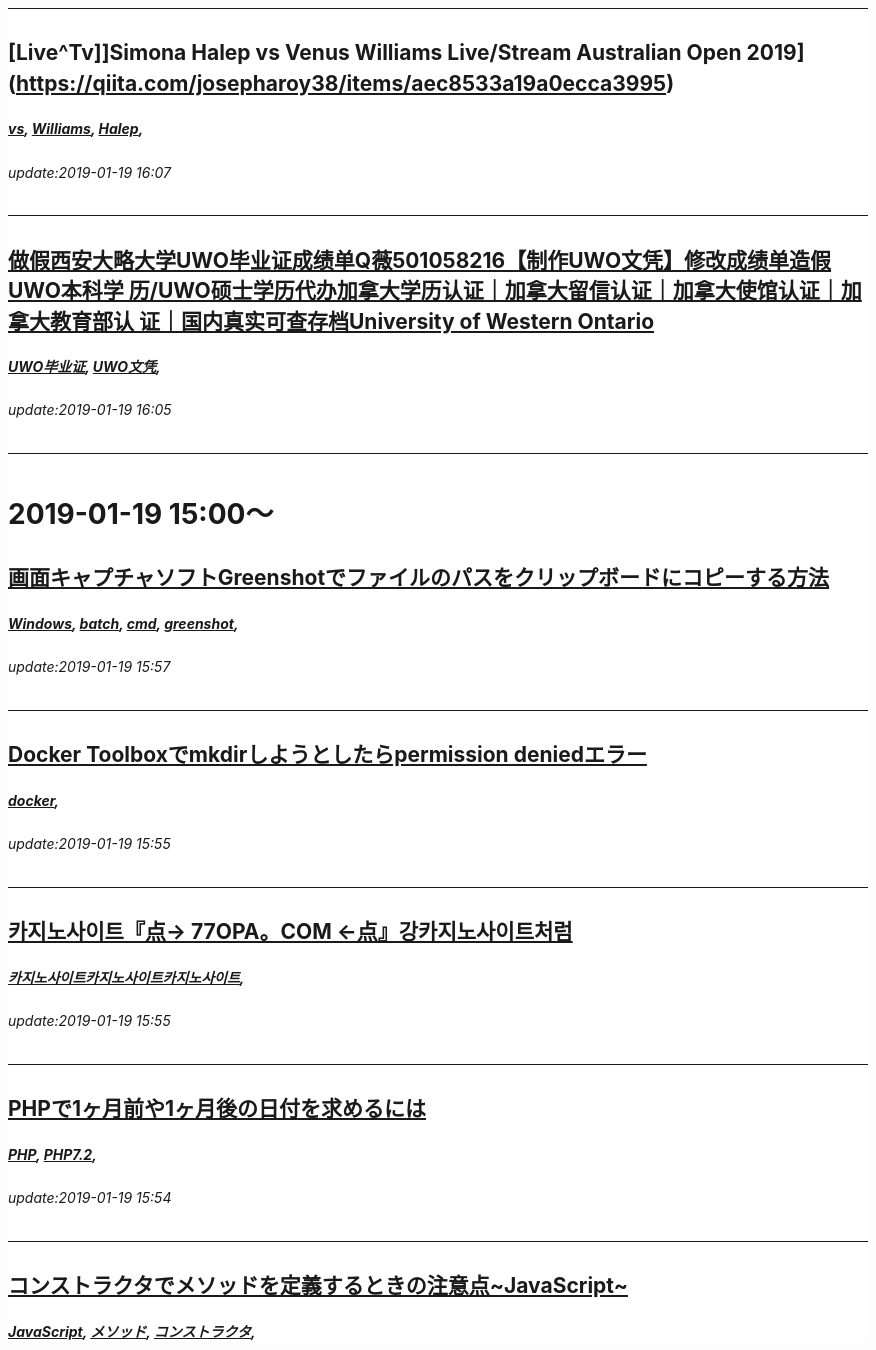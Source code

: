 
---
## [Live^Tv]]Simona Halep vs Venus Williams Live/Stream Australian Open 2019](https://qiita.com/josepharoy38/items/aec8533a19a0ecca3995)
##### [vs](https://qiita.com/tags/vs), [Williams](https://qiita.com/tags/Williams), [Halep](https://qiita.com/tags/Halep), 
###### update:2019-01-19 16:07
---
## [  做假西安大略大学UWO毕业证成绩单Q薇501058216【制作UWO文凭】修改成绩单造假UWO本科学  历/UWO硕士学历代办加拿大学历认证｜加拿大留信认证｜加拿大使馆认证｜加拿大教育部认  证｜国内真实可查存档University of Western Ontario](https://qiita.com/dyellhnnh001/items/77ab085098941c202012)
##### [UWO毕业证](https://qiita.com/tags/UWO毕业证), [UWO文凭](https://qiita.com/tags/UWO文凭), 
###### update:2019-01-19 16:05
---




# 2019-01-19 15:00～
## [画面キャプチャソフトGreenshotでファイルのパスをクリップボードにコピーする方法](https://qiita.com/carbonss/items/751cf37c9c071730fb83)
##### [Windows](https://qiita.com/tags/Windows), [batch](https://qiita.com/tags/batch), [cmd](https://qiita.com/tags/cmd), [greenshot](https://qiita.com/tags/greenshot), 
###### update:2019-01-19 15:57
---
## [Docker Toolboxでmkdirしようとしたらpermission deniedエラー](https://qiita.com/amaturi/items/ae63fbd8307217742429)
##### [docker](https://qiita.com/tags/docker), 
###### update:2019-01-19 15:55
---
## [카지노사이트『点→ 77OPA。COM ←点』강카지노사이트처럼](https://qiita.com/emancyfate77/items/ea412a6bb4a23dd9186f)
##### [카지노사이트카지노사이트카지노사이트](https://qiita.com/tags/카지노사이트카지노사이트카지노사이트), 
###### update:2019-01-19 15:55
---
## [PHPで1ヶ月前や1ヶ月後の日付を求めるには](https://qiita.com/aminevsky/items/7f13c7676277c9ddc91f)
##### [PHP](https://qiita.com/tags/PHP), [PHP7.2](https://qiita.com/tags/PHP7.2), 
###### update:2019-01-19 15:54
---
## [コンストラクタでメソッドを定義するときの注意点~JavaScript~](https://qiita.com/otuki0191/items/28f8ee28311d7502821f)
##### [JavaScript](https://qiita.com/tags/JavaScript), [メソッド](https://qiita.com/tags/メソッド), [コンストラクタ](https://qiita.com/tags/コンストラクタ), 